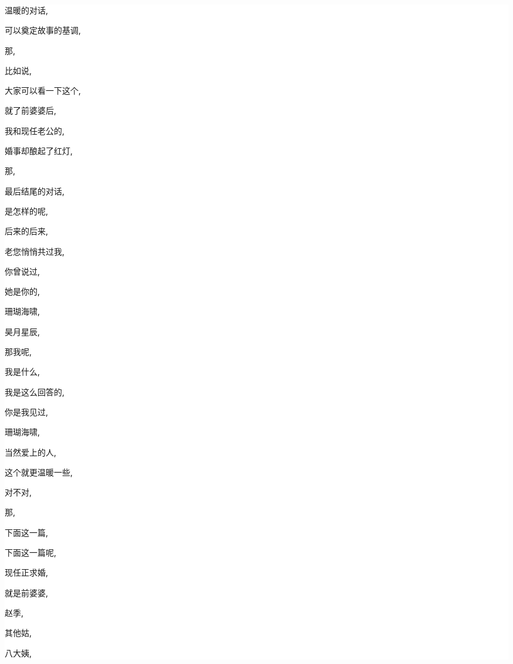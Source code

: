 温暖的对话,

可以奠定故事的基调,

那,

比如说,

大家可以看一下这个,

就了前婆婆后,

我和现任老公的,

婚事却酿起了红灯,

那,

最后结尾的对话,

是怎样的呢,

后来的后来,

老您悄悄共过我,

你曾说过,

她是你的,

珊瑚海啸,

昊月星辰,

那我呢,

我是什么,

我是这么回答的,

你是我见过,

珊瑚海啸,

当然爱上的人,

这个就更温暖一些,

对不对,

那,

下面这一篇,

下面这一篇呢,

现任正求婚,

就是前婆婆,

赵季,

其他姑,

八大姨,
